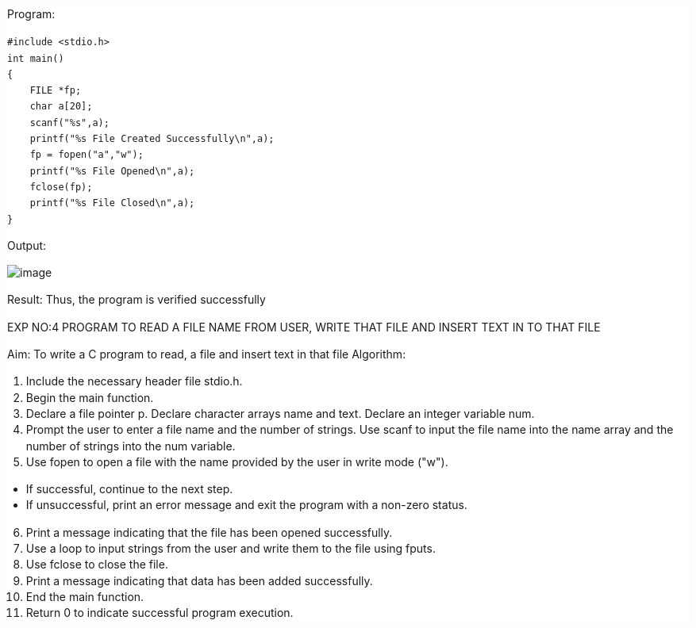 Program:

~~~
#include <stdio.h>
int main()
{
    FILE *fp;
    char a[20];
    scanf("%s",a);
    printf("%s File Created Successfully\n",a);
    fp = fopen("a","w");
    printf("%s File Opened\n",a);
    fclose(fp);
    printf("%s File Closed\n",a);
}
~~~




Output:


<img width="963" height="457" alt="image" src="https://github.com/user-attachments/assets/0e598bb8-545f-4498-98ba-93369609de82" />












Result:
Thus, the program is verified successfully
 


EXP NO:4   PROGRAM TO READ A FILE NAME FROM USER, WRITE THAT FILE AND INSERT TEXT IN TO THAT FILE

Aim:
To write a C program to read, a file and insert text in that file
Algorithm:
1.	Include the necessary header file stdio.h.
2.	Begin the main function.
3.	Declare a file pointer p.
Declare character arrays name and text. Declare an integer variable num.
4.	Prompt the user to enter a file name and the number of strings.
Use scanf to input the file name into the name array and the number of strings into the num variable.
5.	Use fopen to open a file with the name provided by the user in write mode ("w").
-	If successful, continue to the next step.
-	If unsuccessful, print an error message and exit the program with a non-zero status.
6.	Print a message indicating that the file has been opened successfully.
1.	Use a loop to input strings from the user and write them to the file using fputs.
2.	Use fclose to close the file.
3.	Print a message indicating that data has been added successfully.
4.	End the main function.
5.	Return 0 to indicate successful program execution.
 